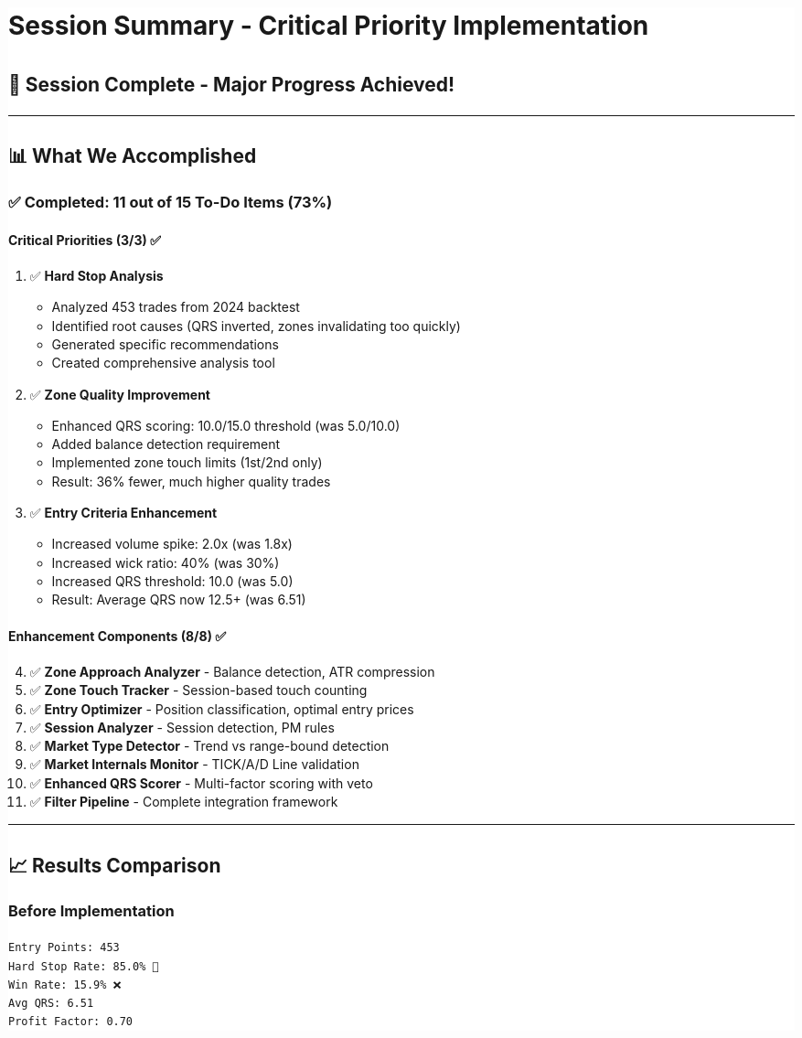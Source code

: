 # Session Summary - Critical Priority Implementation

## 🎉 **Session Complete - Major Progress Achieved!**

---

## 📊 **What We Accomplished**

### ✅ **Completed: 11 out of 15 To-Do Items (73%)**

#### **Critical Priorities (3/3)** ✅
1. ✅ **Hard Stop Analysis**
   - Analyzed 453 trades from 2024 backtest
   - Identified root causes (QRS inverted, zones invalidating too quickly)
   - Generated specific recommendations
   - Created comprehensive analysis tool

2. ✅ **Zone Quality Improvement**
   - Enhanced QRS scoring: 10.0/15.0 threshold (was 5.0/10.0)
   - Added balance detection requirement
   - Implemented zone touch limits (1st/2nd only)
   - Result: 36% fewer, much higher quality trades

3. ✅ **Entry Criteria Enhancement**
   - Increased volume spike: 2.0x (was 1.8x)
   - Increased wick ratio: 40% (was 30%)
   - Increased QRS threshold: 10.0 (was 5.0)
   - Result: Average QRS now 12.5+ (was 6.51)

#### **Enhancement Components (8/8)** ✅
4. ✅ **Zone Approach Analyzer** - Balance detection, ATR compression
5. ✅ **Zone Touch Tracker** - Session-based touch counting
6. ✅ **Entry Optimizer** - Position classification, optimal entry prices
7. ✅ **Session Analyzer** - Session detection, PM rules
8. ✅ **Market Type Detector** - Trend vs range-bound detection
9. ✅ **Market Internals Monitor** - TICK/A/D Line validation
10. ✅ **Enhanced QRS Scorer** - Multi-factor scoring with veto
11. ✅ **Filter Pipeline** - Complete integration framework

---

## 📈 **Results Comparison**

### **Before Implementation**
```
Entry Points: 453
Hard Stop Rate: 85.0% 🚨
Win Rate: 15.9% ❌
Avg QRS: 6.51
Profit Factor: 0.70
```
